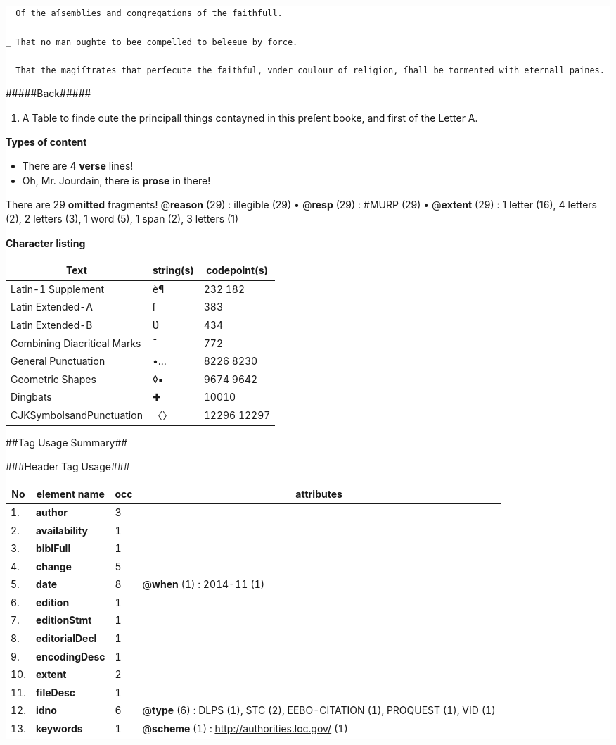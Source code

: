    _ Of the aſsemblies and congregations of the faithfull.

    _ That no man oughte to bee compelled to beleeue by force.

    _ That the magiſtrates that perſecute the faithful, vnder coulour of religion, ſhall be tormented with eternall paines.

#####Back#####

1. A Table to finde oute the principall things contayned in this preſent booke, and first of the Letter A.

**Types of content**

  * There are 4 **verse** lines!
  * Oh, Mr. Jourdain, there is **prose** in there!

There are 29 **omitted** fragments! 
 @__reason__ (29) : illegible (29)  •  @__resp__ (29) : #MURP (29)  •  @__extent__ (29) : 1 letter (16), 4 letters (2), 2 letters (3), 1 word (5), 1 span (2), 3 letters (1)

**Character listing**


|Text|string(s)|codepoint(s)|
|---|---|---|
|Latin-1 Supplement|è¶|232 182|
|Latin Extended-A|ſ|383|
|Latin Extended-B|Ʋ|434|
|Combining             Diacritical Marks|̄|772|
|General Punctuation|•…|8226 8230|
|Geometric Shapes|◊▪|9674 9642|
|Dingbats|✚|10010|
|CJKSymbolsandPunctuation|〈〉|12296 12297|

##Tag Usage Summary##

###Header Tag Usage###

|No|element name|occ|attributes|
|---|---|---|---|
|1.|__author__|3||
|2.|__availability__|1||
|3.|__biblFull__|1||
|4.|__change__|5||
|5.|__date__|8| @__when__ (1) : 2014-11 (1)|
|6.|__edition__|1||
|7.|__editionStmt__|1||
|8.|__editorialDecl__|1||
|9.|__encodingDesc__|1||
|10.|__extent__|2||
|11.|__fileDesc__|1||
|12.|__idno__|6| @__type__ (6) : DLPS (1), STC (2), EEBO-CITATION (1), PROQUEST (1), VID (1)|
|13.|__keywords__|1| @__scheme__ (1) : http://authorities.loc.gov/ (1)|